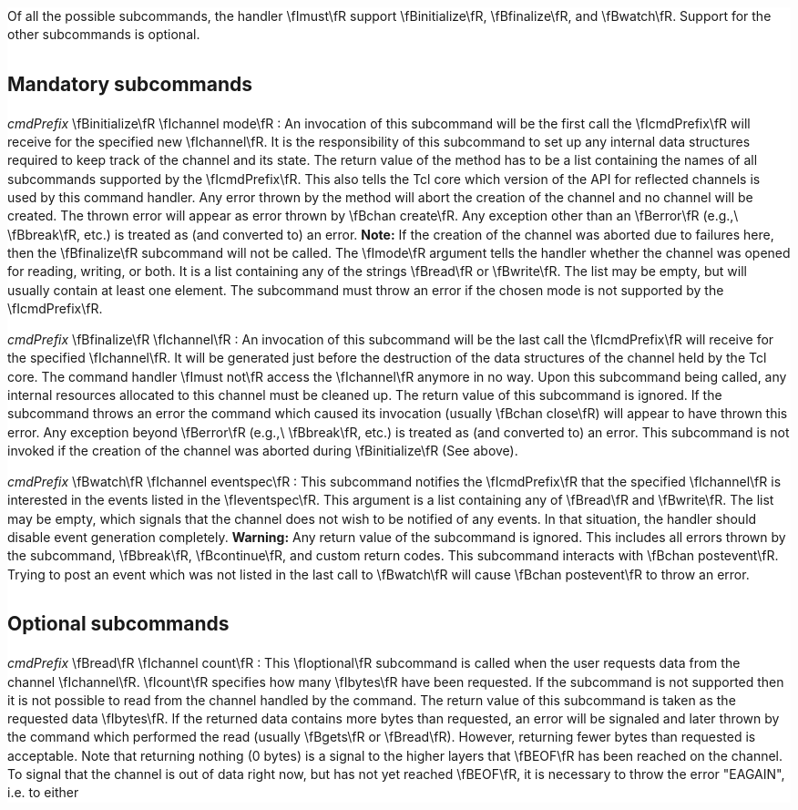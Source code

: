 Of all the possible subcommands, the handler \fImust\fR support \fBinitialize\fR, \fBfinalize\fR, and \fBwatch\fR. Support for the other subcommands is optional.

## Mandatory subcommands

*cmdPrefix* \fBinitialize\fR \fIchannel mode\fR
: An invocation of this subcommand will be the first call the \fIcmdPrefix\fR will receive for the specified new \fIchannel\fR. It is the responsibility of this subcommand to set up any internal data structures required to keep track of the channel and its state.
    The return value of the method has to be a list containing the names of all subcommands supported by the \fIcmdPrefix\fR. This also tells the Tcl core which version of the API for reflected channels is used by this command handler.
    Any error thrown by the method will abort the creation of the channel and no channel will be created. The thrown error will appear as error thrown by \fBchan create\fR. Any exception other than an \fBerror\fR (e.g.,\ \fBbreak\fR, etc.) is treated as (and converted to) an error.
    **Note:** If the creation of the channel was aborted due to failures here, then the \fBfinalize\fR subcommand will not be called.
    The \fImode\fR argument tells the handler whether the channel was opened for reading, writing, or both. It is a list containing any of the strings \fBread\fR or \fBwrite\fR. The list may be empty, but will usually contain at least one element.
    The subcommand must throw an error if the chosen mode is not supported by the \fIcmdPrefix\fR.

*cmdPrefix* \fBfinalize\fR \fIchannel\fR
: An invocation of this subcommand will be the last call the \fIcmdPrefix\fR will receive for the specified \fIchannel\fR. It will be generated just before the destruction of the data structures of the channel held by the Tcl core. The command handler \fImust not\fR access the \fIchannel\fR anymore in no way. Upon this subcommand being called, any internal resources allocated to this channel must be cleaned up.
    The return value of this subcommand is ignored.
    If the subcommand throws an error the command which caused its invocation (usually \fBchan close\fR) will appear to have thrown this error. Any exception beyond \fBerror\fR (e.g.,\ \fBbreak\fR, etc.) is treated as (and converted to) an error.
    This subcommand is not invoked if the creation of the channel was aborted during \fBinitialize\fR (See above).

*cmdPrefix* \fBwatch\fR \fIchannel eventspec\fR
: This subcommand notifies the \fIcmdPrefix\fR that the specified \fIchannel\fR is interested in the events listed in the \fIeventspec\fR. This argument is a list containing any of \fBread\fR and \fBwrite\fR. The list may be empty, which signals that the channel does not wish to be notified of any events. In that situation, the handler should disable event generation completely.
    **Warning:** Any return value of the subcommand is ignored. This includes all errors thrown by the subcommand, \fBbreak\fR, \fBcontinue\fR, and custom return codes.
    This subcommand interacts with \fBchan postevent\fR. Trying to post an event which was not listed in the last call to \fBwatch\fR will cause \fBchan postevent\fR to throw an error.


## Optional subcommands

*cmdPrefix* \fBread\fR \fIchannel count\fR
: This \fIoptional\fR subcommand is called when the user requests data from the channel \fIchannel\fR. \fIcount\fR specifies how many \fIbytes\fR have been requested. If the subcommand is not supported then it is not possible to read from the channel handled by the command.
    The return value of this subcommand is taken as the requested data \fIbytes\fR. If the returned data contains more bytes than requested, an error will be signaled and later thrown by the command which performed the read (usually \fBgets\fR or \fBread\fR). However, returning fewer bytes than requested is acceptable.
    Note that returning nothing (0 bytes) is a signal to the higher layers that \fBEOF\fR has been reached on the channel. To signal that the channel is out of data right now, but has not yet reached \fBEOF\fR, it is necessary to throw the error "EAGAIN", i.e. to either
